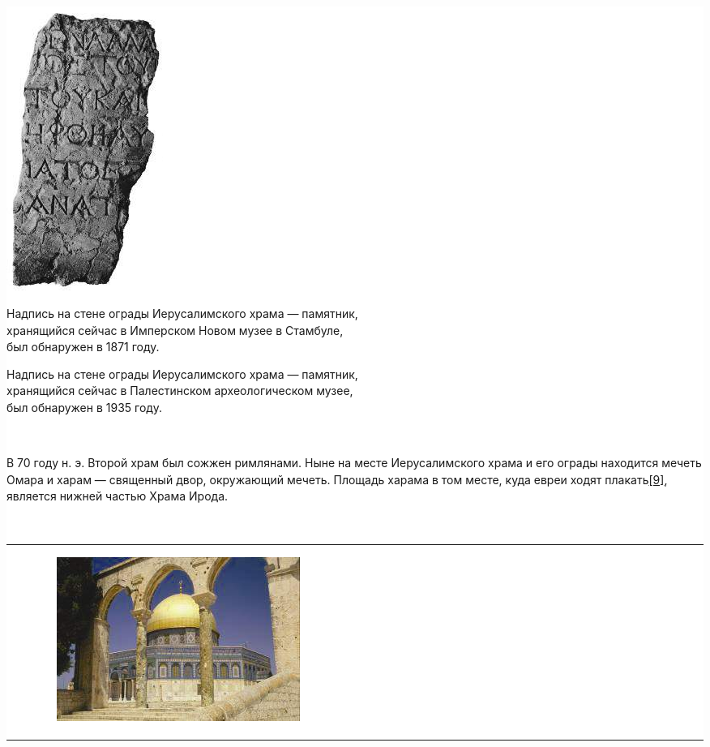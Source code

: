 <p class=c><img src="design/madena2.jpg"</p>
</td>
<tr valign=middle align=center>
<td>
<p class=c>Надпись на стене ограды Иерусалимского храма — памятник,
<br>хранящийся сейчас в Имперском Новом музее в Стамбуле,
<br>был обнаружен в 1871&nbsp;году.</p>
</td>
<td>
<p class=c>Надпись на стене ограды Иерусалимского храма — памятник,
<br>хранящийся сейчас в Палестинском археологическом музее,
<br>был обнаружен в 1935&nbsp;году.</p>
</td>
</tr>
</table>
<p>&nbsp;</p>

<p>В 70 году н.&nbsp;э. Второй храм был сожжен римлянами. Ныне на месте
Иерусалимского храма и его ограды находится мечеть Омара и харам — священный
двор, окружающий мечеть. Площадь харама в том месте, куда евреи ходят плакать<a
href="#_ftn9" name="_ftnref9">[9]</a>, является нижней частью Храма Ирода.</p>

<p>&nbsp;</p>
<table width="100%" border="0">
<tr valign=middle align=center>
<td width="33%">
<p class=c><img src="design/omar1.jpg"></p>
</td>
<td width="34%">